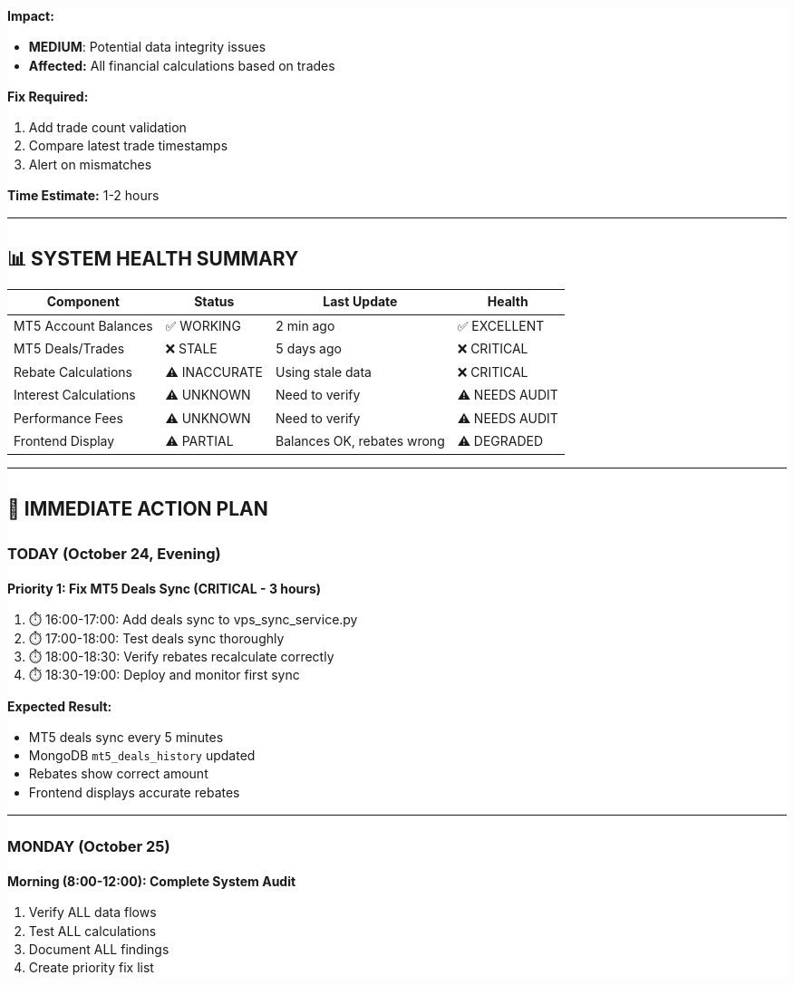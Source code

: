 **Impact:**
- **MEDIUM**: Potential data integrity issues
- **Affected:** All financial calculations based on trades

**Fix Required:**
1. Add trade count validation
2. Compare latest trade timestamps
3. Alert on mismatches

**Time Estimate:** 1-2 hours

---

## 📊 SYSTEM HEALTH SUMMARY

| Component | Status | Last Update | Health |
|-----------|--------|-------------|---------|
| MT5 Account Balances | ✅ WORKING | 2 min ago | ✅ EXCELLENT |
| MT5 Deals/Trades | ❌ STALE | 5 days ago | ❌ CRITICAL |
| Rebate Calculations | ⚠️ INACCURATE | Using stale data | ❌ CRITICAL |
| Interest Calculations | ⚠️ UNKNOWN | Need to verify | ⚠️ NEEDS AUDIT |
| Performance Fees | ⚠️ UNKNOWN | Need to verify | ⚠️ NEEDS AUDIT |
| Frontend Display | ⚠️ PARTIAL | Balances OK, rebates wrong | ⚠️ DEGRADED |

---

## 🎯 IMMEDIATE ACTION PLAN

### TODAY (October 24, Evening)

**Priority 1: Fix MT5 Deals Sync (CRITICAL - 3 hours)**
1. ⏱️ 16:00-17:00: Add deals sync to vps_sync_service.py
2. ⏱️ 17:00-18:00: Test deals sync thoroughly
3. ⏱️ 18:00-18:30: Verify rebates recalculate correctly
4. ⏱️ 18:30-19:00: Deploy and monitor first sync

**Expected Result:**
- MT5 deals sync every 5 minutes
- MongoDB `mt5_deals_history` updated
- Rebates show correct amount
- Frontend displays accurate rebates

---

### MONDAY (October 25)

**Morning (8:00-12:00): Complete System Audit**
1. Verify ALL data flows
2. Test ALL calculations
3. Document ALL findings
4. Create priority fix list
